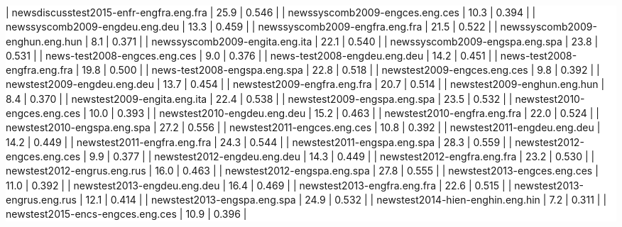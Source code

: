 | newsdiscusstest2015-enfr-engfra.eng.fra 	| 25.9 	| 0.546 |
| newssyscomb2009-engces.eng.ces 	| 10.3 	| 0.394 |
| newssyscomb2009-engdeu.eng.deu 	| 13.3 	| 0.459 |
| newssyscomb2009-engfra.eng.fra 	| 21.5 	| 0.522 |
| newssyscomb2009-enghun.eng.hun 	| 8.1 	| 0.371 |
| newssyscomb2009-engita.eng.ita 	| 22.1 	| 0.540 |
| newssyscomb2009-engspa.eng.spa 	| 23.8 	| 0.531 |
| news-test2008-engces.eng.ces 	| 9.0 	| 0.376 |
| news-test2008-engdeu.eng.deu 	| 14.2 	| 0.451 |
| news-test2008-engfra.eng.fra 	| 19.8 	| 0.500 |
| news-test2008-engspa.eng.spa 	| 22.8 	| 0.518 |
| newstest2009-engces.eng.ces 	| 9.8 	| 0.392 |
| newstest2009-engdeu.eng.deu 	| 13.7 	| 0.454 |
| newstest2009-engfra.eng.fra 	| 20.7 	| 0.514 |
| newstest2009-enghun.eng.hun 	| 8.4 	| 0.370 |
| newstest2009-engita.eng.ita 	| 22.4 	| 0.538 |
| newstest2009-engspa.eng.spa 	| 23.5 	| 0.532 |
| newstest2010-engces.eng.ces 	| 10.0 	| 0.393 |
| newstest2010-engdeu.eng.deu 	| 15.2 	| 0.463 |
| newstest2010-engfra.eng.fra 	| 22.0 	| 0.524 |
| newstest2010-engspa.eng.spa 	| 27.2 	| 0.556 |
| newstest2011-engces.eng.ces 	| 10.8 	| 0.392 |
| newstest2011-engdeu.eng.deu 	| 14.2 	| 0.449 |
| newstest2011-engfra.eng.fra 	| 24.3 	| 0.544 |
| newstest2011-engspa.eng.spa 	| 28.3 	| 0.559 |
| newstest2012-engces.eng.ces 	| 9.9 	| 0.377 |
| newstest2012-engdeu.eng.deu 	| 14.3 	| 0.449 |
| newstest2012-engfra.eng.fra 	| 23.2 	| 0.530 |
| newstest2012-engrus.eng.rus 	| 16.0 	| 0.463 |
| newstest2012-engspa.eng.spa 	| 27.8 	| 0.555 |
| newstest2013-engces.eng.ces 	| 11.0 	| 0.392 |
| newstest2013-engdeu.eng.deu 	| 16.4 	| 0.469 |
| newstest2013-engfra.eng.fra 	| 22.6 	| 0.515 |
| newstest2013-engrus.eng.rus 	| 12.1 	| 0.414 |
| newstest2013-engspa.eng.spa 	| 24.9 	| 0.532 |
| newstest2014-hien-enghin.eng.hin 	| 7.2 	| 0.311 |
| newstest2015-encs-engces.eng.ces 	| 10.9 	| 0.396 |
